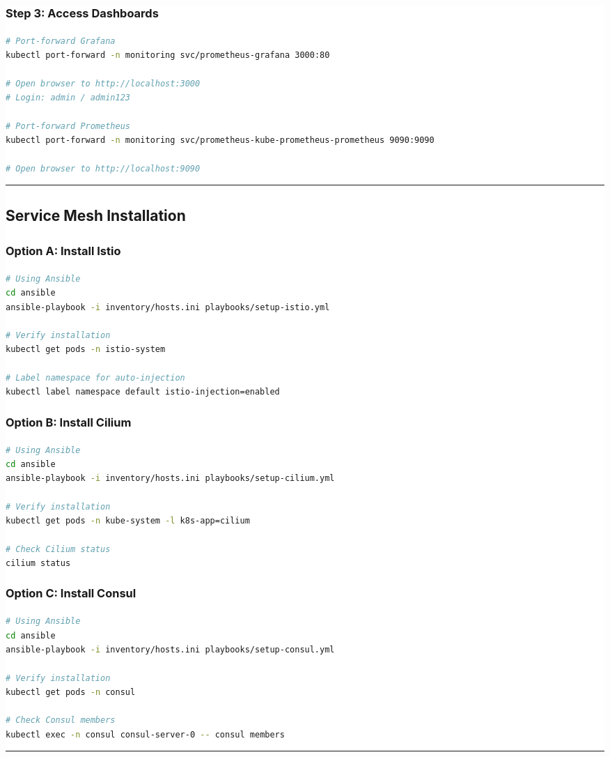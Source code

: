 ### Step 3: Access Dashboards

```bash
# Port-forward Grafana
kubectl port-forward -n monitoring svc/prometheus-grafana 3000:80

# Open browser to http://localhost:3000
# Login: admin / admin123

# Port-forward Prometheus
kubectl port-forward -n monitoring svc/prometheus-kube-prometheus-prometheus 9090:9090

# Open browser to http://localhost:9090
```

---

## Service Mesh Installation

### Option A: Install Istio

```bash
# Using Ansible
cd ansible
ansible-playbook -i inventory/hosts.ini playbooks/setup-istio.yml

# Verify installation
kubectl get pods -n istio-system

# Label namespace for auto-injection
kubectl label namespace default istio-injection=enabled
```

### Option B: Install Cilium

```bash
# Using Ansible
cd ansible
ansible-playbook -i inventory/hosts.ini playbooks/setup-cilium.yml

# Verify installation
kubectl get pods -n kube-system -l k8s-app=cilium

# Check Cilium status
cilium status
```

### Option C: Install Consul

```bash
# Using Ansible
cd ansible
ansible-playbook -i inventory/hosts.ini playbooks/setup-consul.yml

# Verify installation
kubectl get pods -n consul

# Check Consul members
kubectl exec -n consul consul-server-0 -- consul members
```

---